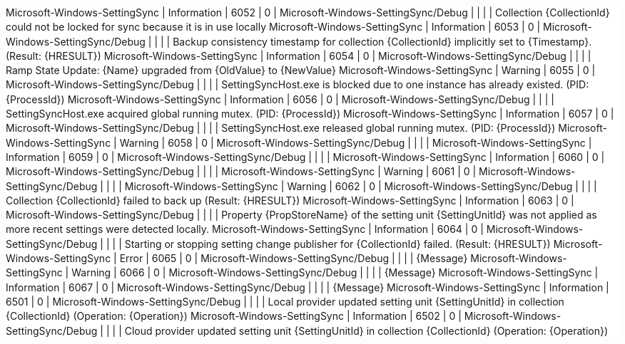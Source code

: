 Microsoft-Windows-SettingSync  |  Information  |  6052      |  0        |  Microsoft-Windows-SettingSync/Debug        |                                                                  |          |                                    |  Collection {CollectionId} could not be locked for sync because it is in use locally
Microsoft-Windows-SettingSync  |  Information  |  6053      |  0        |  Microsoft-Windows-SettingSync/Debug        |                                                                  |          |                                    |  Backup consistency timestamp for collection {CollectionId} implicitly set to {Timestamp}. (Result: {HRESULT})
Microsoft-Windows-SettingSync  |  Information  |  6054      |  0        |  Microsoft-Windows-SettingSync/Debug        |                                                                  |          |                                    |  Ramp State Update: {Name} upgraded from {OldValue} to {NewValue}
Microsoft-Windows-SettingSync  |  Warning      |  6055      |  0        |  Microsoft-Windows-SettingSync/Debug        |                                                                  |          |                                    |  SettingSyncHost.exe is blocked due to one instance has already existed. (PID: {ProcessId})
Microsoft-Windows-SettingSync  |  Information  |  6056      |  0        |  Microsoft-Windows-SettingSync/Debug        |                                                                  |          |                                    |  SettingSyncHost.exe acquired global running mutex. (PID: {ProcessId})
Microsoft-Windows-SettingSync  |  Information  |  6057      |  0        |  Microsoft-Windows-SettingSync/Debug        |                                                                  |          |                                    |  SettingSyncHost.exe released global running mutex. (PID: {ProcessId})
Microsoft-Windows-SettingSync  |  Warning      |  6058      |  0        |  Microsoft-Windows-SettingSync/Debug        |                                                                  |          |                                    |
Microsoft-Windows-SettingSync  |  Information  |  6059      |  0        |  Microsoft-Windows-SettingSync/Debug        |                                                                  |          |                                    |
Microsoft-Windows-SettingSync  |  Information  |  6060      |  0        |  Microsoft-Windows-SettingSync/Debug        |                                                                  |          |                                    |
Microsoft-Windows-SettingSync  |  Warning      |  6061      |  0        |  Microsoft-Windows-SettingSync/Debug        |                                                                  |          |                                    |
Microsoft-Windows-SettingSync  |  Warning      |  6062      |  0        |  Microsoft-Windows-SettingSync/Debug        |                                                                  |          |                                    |  Collection {CollectionId} failed to back up (Result: {HRESULT})
Microsoft-Windows-SettingSync  |  Information  |  6063      |  0        |  Microsoft-Windows-SettingSync/Debug        |                                                                  |          |                                    |  Property {PropStoreName} of the setting unit {SettingUnitId} was not applied as more recent settings were detected locally.
Microsoft-Windows-SettingSync  |  Information  |  6064      |  0        |  Microsoft-Windows-SettingSync/Debug        |                                                                  |          |                                    |  Starting or stopping setting change publisher for {CollectionId} failed. (Result: {HRESULT})
Microsoft-Windows-SettingSync  |  Error        |  6065      |  0        |  Microsoft-Windows-SettingSync/Debug        |                                                                  |          |                                    |  {Message}
Microsoft-Windows-SettingSync  |  Warning      |  6066      |  0        |  Microsoft-Windows-SettingSync/Debug        |                                                                  |          |                                    |  {Message}
Microsoft-Windows-SettingSync  |  Information  |  6067      |  0        |  Microsoft-Windows-SettingSync/Debug        |                                                                  |          |                                    |  {Message}
Microsoft-Windows-SettingSync  |  Information  |  6501      |  0        |  Microsoft-Windows-SettingSync/Debug        |                                                                  |          |                                    |  Local provider updated setting unit {SettingUnitId} in collection {CollectionId} (Operation: {Operation})
Microsoft-Windows-SettingSync  |  Information  |  6502      |  0        |  Microsoft-Windows-SettingSync/Debug        |                                                                  |          |                                    |  Cloud provider updated setting unit {SettingUnitId} in collection {CollectionId} (Operation: {Operation})